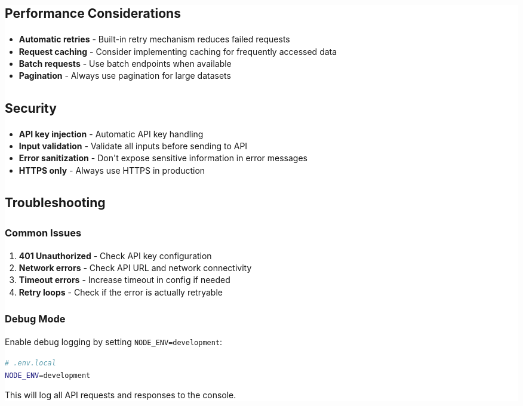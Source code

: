 ## Performance Considerations

- **Automatic retries** - Built-in retry mechanism reduces failed requests
- **Request caching** - Consider implementing caching for frequently accessed data
- **Batch requests** - Use batch endpoints when available
- **Pagination** - Always use pagination for large datasets

## Security

- **API key injection** - Automatic API key handling
- **Input validation** - Validate all inputs before sending to API
- **Error sanitization** - Don't expose sensitive information in error messages
- **HTTPS only** - Always use HTTPS in production

## Troubleshooting

### Common Issues

1. **401 Unauthorized** - Check API key configuration
2. **Network errors** - Check API URL and network connectivity
3. **Timeout errors** - Increase timeout in config if needed
4. **Retry loops** - Check if the error is actually retryable

### Debug Mode

Enable debug logging by setting `NODE_ENV=development`:

```bash
# .env.local
NODE_ENV=development
```

This will log all API requests and responses to the console. 